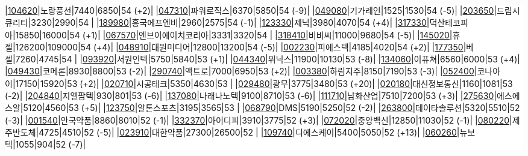 |[104620](https://finance.daum.net/quotes/A104620)|노랑풍선|7440|6850|54 (+2)|
|[047310](https://finance.daum.net/quotes/A047310)|파워로직스|6370|5850|54 (-9)|
|[049080](https://finance.daum.net/quotes/A049080)|기가레인|1525|1530|54 (-5)|
|[203650](https://finance.daum.net/quotes/A203650)|드림시큐리티|3230|2990|54 |
|[189980](https://finance.daum.net/quotes/A189980)|흥국에프엔비|2960|2575|54 (-1)|
|[123330](https://finance.daum.net/quotes/A123330)|제닉|3980|4070|54 (+4)|
|[317330](https://finance.daum.net/quotes/A317330)|덕산테코피아|15850|16000|54 (+1)|
|[067570](https://finance.daum.net/quotes/A067570)|엔브이에이치코리아|3331|3320|54 |
|[318410](https://finance.daum.net/quotes/A318410)|비비씨|11000|9680|54 (-5)|
|[145020](https://finance.daum.net/quotes/A145020)|휴젤|126200|109000|54 (+4)|
|[048910](https://finance.daum.net/quotes/A048910)|대원미디어|12800|13200|54 (-5)|
|[002230](https://finance.daum.net/quotes/A002230)|피에스텍|4185|4020|54 (+2)|
|[177350](https://finance.daum.net/quotes/A177350)|베셀|7260|4745|54 |
|[093920](https://finance.daum.net/quotes/A093920)|서원인텍|5750|5840|53 (+1)|
|[044340](https://finance.daum.net/quotes/A044340)|위닉스|11900|10130|53 (-8)|
|[134060](https://finance.daum.net/quotes/A134060)|이퓨쳐|6560|6000|53 (+4)|
|[049430](https://finance.daum.net/quotes/A049430)|코메론|8930|8800|53 (-2)|
|[290740](https://finance.daum.net/quotes/A290740)|액트로|7000|6950|53 (+2)|
|[003380](https://finance.daum.net/quotes/A003380)|하림지주|8150|7190|53 (-3)|
|[052400](https://finance.daum.net/quotes/A052400)|코나아이|17150|15920|53 (+2)|
|[020710](https://finance.daum.net/quotes/A020710)|시공테크|5350|4630|53 |
|[029480](https://finance.daum.net/quotes/A029480)|광무|3775|3480|53 (+20)|
|[020180](https://finance.daum.net/quotes/A020180)|대신정보통신|1160|1081|53 (-2)|
|[204840](https://finance.daum.net/quotes/A204840)|지엘팜텍|930|801|53 (-6)|
|[137080](https://finance.daum.net/quotes/A137080)|나래나노텍|9100|8710|53 (-6)|
|[111710](https://finance.daum.net/quotes/A111710)|남화산업|7510|7200|53 (+3)|
|[275630](https://finance.daum.net/quotes/A275630)|에스에스알|5120|4560|53 (+5)|
|[123750](https://finance.daum.net/quotes/A123750)|알톤스포츠|3195|3565|53 |
|[068790](https://finance.daum.net/quotes/A068790)|DMS|5190|5250|52 (-2)|
|[263800](https://finance.daum.net/quotes/A263800)|데이타솔루션|5320|5510|52 (-3)|
|[001540](https://finance.daum.net/quotes/A001540)|안국약품|8860|8010|52 (-1)|
|[332370](https://finance.daum.net/quotes/A332370)|아이디피|3910|3775|52 (+3)|
|[072020](https://finance.daum.net/quotes/A072020)|중앙백신|12850|11030|52 (-1)|
|[080220](https://finance.daum.net/quotes/A080220)|제주반도체|4725|4510|52 (-5)|
|[023910](https://finance.daum.net/quotes/A023910)|대한약품|27300|26500|52 |
|[109740](https://finance.daum.net/quotes/A109740)|디에스케이|5400|5050|52 (+13)|
|[060260](https://finance.daum.net/quotes/A060260)|뉴보텍|1055|904|52 (-7)|